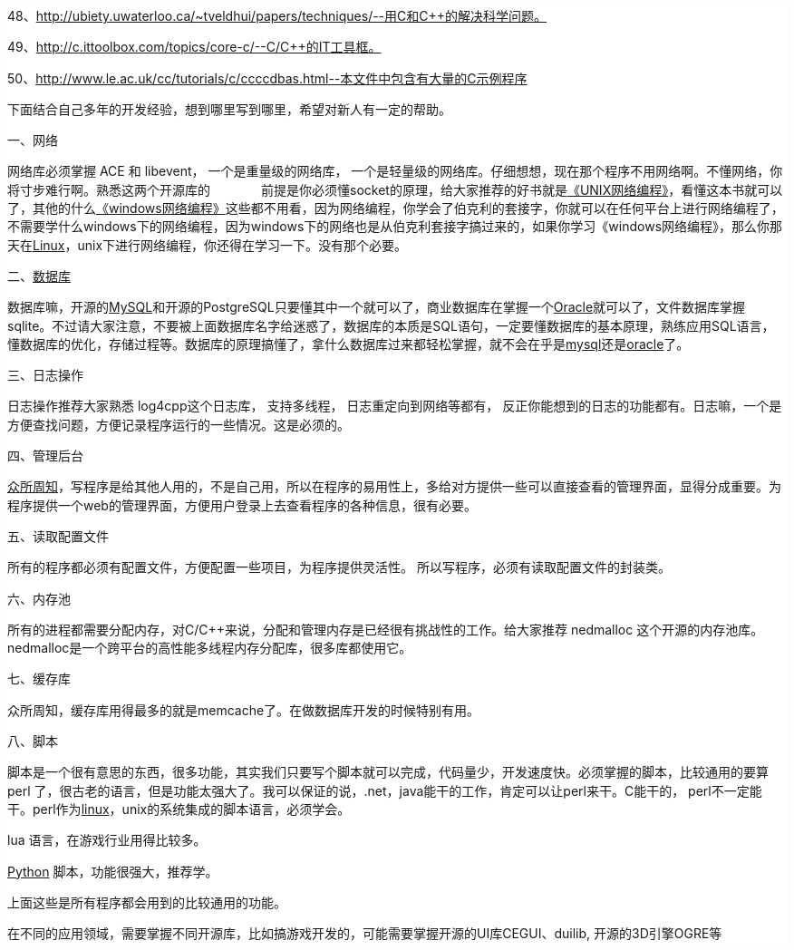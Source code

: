 48、http://ubiety.uwaterloo.ca/~tveldhui/papers/techniques/--用C和C++的解决科学问题。

49、http://c.ittoolbox.com/topics/core-c/--C/C++的IT工具框。

50、http://www.le.ac.uk/cc/tutorials/c/ccccdbas.html--本文件中包含有大量的C示例程序

下面结合自己多年的开发经验，想到哪里写到哪里，希望对新人有一定的帮助。

一、网络

网络库必须掌握 ACE 和 libevent， 一个是重量级的网络库， 一个是轻量级的网络库。仔细想想，现在那个程序不用网络啊。不懂网络，你将寸步难行啊。熟悉这两个开源库的　　　　前提是你必须懂socket的原理，给大家推荐的好书就是[《UNIX网络编程》](https://www.baidu.com/s?wd=%E3%80%8AUNIX%E7%BD%91%E7%BB%9C%E7%BC%96%E7%A8%8B%E3%80%8B&tn=24004469_oem_dg&rsv_dl=gh_pl_sl_csd)，看懂这本书就可以了，其他的什么[《windows网络编程》](https://www.baidu.com/s?wd=%E3%80%8Awindows%E7%BD%91%E7%BB%9C%E7%BC%96%E7%A8%8B%E3%80%8B&tn=24004469_oem_dg&rsv_dl=gh_pl_sl_csd)这些都不用看，因为网络编程，你学会了伯克利的套接字，你就可以在任何平台上进行网络编程了，不需要学什么windows下的网络编程，因为windows下的网络也是从伯克利套接字搞过来的，如果你学习《windows网络编程》，那么你那天在[Linux](http://lib.csdn.net/base/linux "Linux知识库")，unix下进行网络编程，你还得在学习一下。没有那个必要。

二、[数据库](http://lib.csdn.net/base/mysql "MySQL知识库")

数据库嘛，开源的[MySQL](http://lib.csdn.net/base/mysql "MySQL知识库")和开源的PostgreSQL只要懂其中一个就可以了，商业数据库在掌握一个[Oracle](http://lib.csdn.net/base/oracle "Oracle知识库")就可以了，文件数据库掌握 sqlite。不过请大家注意，不要被上面数据库名字给迷惑了，数据库的本质是SQL语句，一定要懂数据库的基本原理，熟练应用SQL语言，懂数据库的优化，存储过程等。数据库的原理搞懂了，拿什么数据库过来都轻松掌握，就不会在乎是[mysql](http://lib.csdn.net/base/mysql "MySQL知识库")还是[oracle](http://lib.csdn.net/base/oracle "Oracle知识库")了。

三、日志操作

日志操作推荐大家熟悉 log4cpp这个日志库， 支持多线程， 日志重定向到网络等都有， 反正你能想到的日志的功能都有。日志嘛，一个是方便查找问题，方便记录程序运行的一些情况。这是必须的。

四、管理后台

[众所周知](https://www.baidu.com/s?wd=%E4%BC%97%E6%89%80%E5%91%A8%E7%9F%A5&tn=24004469_oem_dg&rsv_dl=gh_pl_sl_csd)，写程序是给其他人用的，不是自己用，所以在程序的易用性上，多给对方提供一些可以直接查看的管理界面，显得分成重要。为程序提供一个web的管理界面，方便用户登录上去查看程序的各种信息，很有必要。

五、读取配置文件

所有的程序都必须有配置文件，方便配置一些项目，为程序提供灵活性。 所以写程序，必须有读取配置文件的封装类。

六、内存池

所有的进程都需要分配内存，对C/C++来说，分配和管理内存是已经很有挑战性的工作。给大家推荐 nedmalloc 这个开源的内存池库。nedmalloc是一个跨平台的高性能多线程内存分配库，很多库都使用它。

七、缓存库

众所周知，缓存库用得最多的就是memcache了。在做数据库开发的时候特别有用。

八、脚本

脚本是一个很有意思的东西，很多功能，其实我们只要写个脚本就可以完成，代码量少，开发速度快。必须掌握的脚本，比较通用的要算 perl 了，很古老的语言，但是功能太强大了。我可以保证的说，.net，java能干的工作，肯定可以让perl来干。C能干的， perl不一定能干。perl作为[linux](http://lib.csdn.net/base/linux "Linux知识库")，unix的系统集成的脚本语言，必须学会。

lua 语言，在游戏行业用得比较多。

[Python](http://lib.csdn.net/base/python "Python知识库") 脚本，功能很强大，推荐学。

上面这些是所有程序都会用到的比较通用的功能。

在不同的应用领域，需要掌握不同开源库，比如搞游戏开发的，可能需要掌握开源的UI库CEGUI、duilib, 开源的3D引擎OGRE等